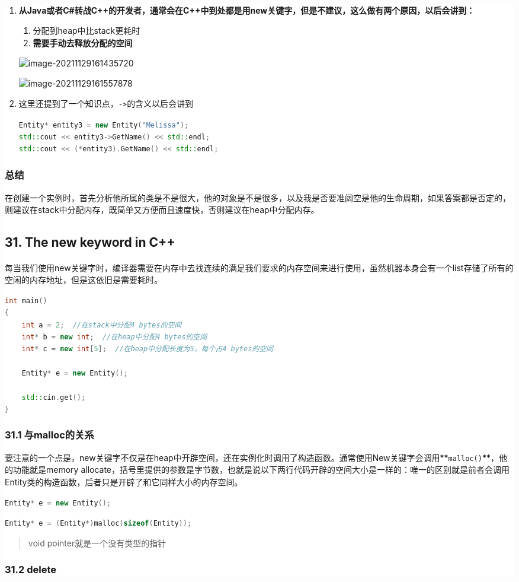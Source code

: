 1. **从Java或者C#转战C++的开发者，通常会在C++中到处都是用new关键字，但是不建议，这么做有两个原因，以后会讲到：**
   1. 分配到heap中比stack更耗时
   2. **需要手动去释放分配的空间**

   ![image-20211129161435720](E:\newbie\cpp_code\images\image-20211129161435720.png)

   ![image-20211129161557878](E:\newbie\cpp_code\images\image-20211129161557878.png)

2. 这里还提到了一个知识点，`->`的含义以后会讲到

   ```c++
   Entity* entity3 = new Entity("Melissa");
   std::cout << entity3->GetName() << std::endl;
   std::cout << (*entity3).GetName() << std::endl;
   ```

### 总结

在创建一个实例时，首先分析他所属的类是不是很大，他的对象是不是很多，以及我是否要准阔空是他的生命周期，如果答案都是否定的，则建议在stack中分配内存，既简单又方便而且速度快，否则建议在heap中分配内存。



## 31. The new keyword in C++

每当我们使用new关键字时，编译器需要在内存中去找连续的满足我们要求的内存空间来进行使用，虽然机器本身会有一个list存储了所有的空闲的内存地址，但是这依旧是需要耗时。

```c++
int main()
{
	int a = 2;  //在stack中分配4 bytes的空间
	int* b = new int;  //在heap中分配4 bytes的空间
    int* c = new int[5];  //在heap中分配长度为5，每个占4 bytes的空间
    
    Entity* e = new Entity();

	std::cin.get();
}
```

### 31.1 与malloc的关系

要注意的一个点是，new关键字不仅是在heap中开辟空间，还在实例化时调用了构造函数。通常使用New关键字会调用**`malloc()`**，他的功能就是memory allocate，括号里提供的参数是字节数，也就是说以下两行代码开辟的空间大小是一样的：唯一的区别就是前者会调用Entity类的构造函数，后者只是开辟了和它同样大小的内存空间。

```c++
Entity* e = new Entity();
```

```c++
Entity* e = (Entity*)malloc(sizeof(Entity));
```

> void pointer就是一个没有类型的指针

### 31.2 delete
